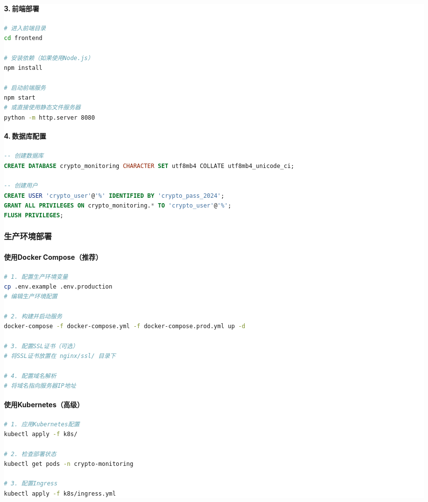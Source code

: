 #### 3. 前端部署
```bash
# 进入前端目录
cd frontend

# 安装依赖（如果使用Node.js）
npm install

# 启动前端服务
npm start
# 或直接使用静态文件服务器
python -m http.server 8080
```

#### 4. 数据库配置
```sql
-- 创建数据库
CREATE DATABASE crypto_monitoring CHARACTER SET utf8mb4 COLLATE utf8mb4_unicode_ci;

-- 创建用户
CREATE USER 'crypto_user'@'%' IDENTIFIED BY 'crypto_pass_2024';
GRANT ALL PRIVILEGES ON crypto_monitoring.* TO 'crypto_user'@'%';
FLUSH PRIVILEGES;
```

### 生产环境部署

#### 使用Docker Compose（推荐）
```bash
# 1. 配置生产环境变量
cp .env.example .env.production
# 编辑生产环境配置

# 2. 构建并启动服务
docker-compose -f docker-compose.yml -f docker-compose.prod.yml up -d

# 3. 配置SSL证书（可选）
# 将SSL证书放置在 nginx/ssl/ 目录下

# 4. 配置域名解析
# 将域名指向服务器IP地址
```

#### 使用Kubernetes（高级）
```bash
# 1. 应用Kubernetes配置
kubectl apply -f k8s/

# 2. 检查部署状态
kubectl get pods -n crypto-monitoring

# 3. 配置Ingress
kubectl apply -f k8s/ingress.yml
```
